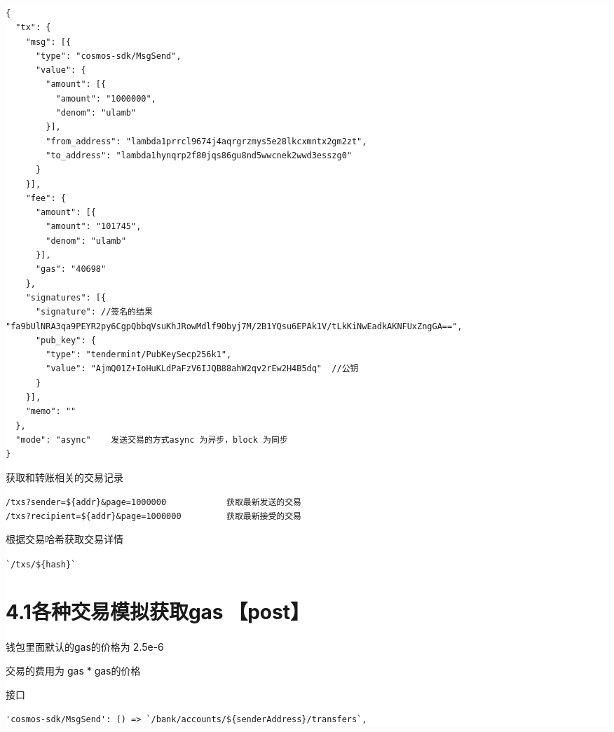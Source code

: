 ```
{
  "tx": {
    "msg": [{
      "type": "cosmos-sdk/MsgSend",
      "value": {
        "amount": [{
          "amount": "1000000",
          "denom": "ulamb"
        }],
        "from_address": "lambda1prrcl9674j4aqrgrzmys5e28lkcxmntx2gm2zt",
        "to_address": "lambda1hynqrp2f80jqs86gu8nd5wwcnek2wwd3esszg0"
      }
    }],
    "fee": {
      "amount": [{
        "amount": "101745",
        "denom": "ulamb"
      }],
      "gas": "40698"
    },
    "signatures": [{  
      "signature": //签名的结果
"fa9bUlNRA3qa9PEYR2py6CgpQbbqVsuKhJRowMdlf90byj7M/2B1YQsu6EPAk1V/tLkKiNwEadkAKNFUxZngGA==",
      "pub_key": {
        "type": "tendermint/PubKeySecp256k1",
        "value": "AjmQ01Z+IoHuKLdPaFzV6IJQB88ahW2qv2rEw2H4B5dq"  //公钥
      }
    }],
    "memo": ""
  },
  "mode": "async"    发送交易的方式async 为异步，block 为同步
}
```
 获取和转账相关的交易记录
```
/txs?sender=${addr}&page=1000000            获取最新发送的交易
/txs?recipient=${addr}&page=1000000         获取最新接受的交易
```
根据交易哈希获取交易详情
```
`/txs/${hash}`
```

# 4.1各种交易模拟获取gas 【post】
钱包里面默认的gas的价格为 2.5e-6

交易的费用为 gas * gas的价格

接口

    'cosmos-sdk/MsgSend': () => `/bank/accounts/${senderAddress}/transfers`,

